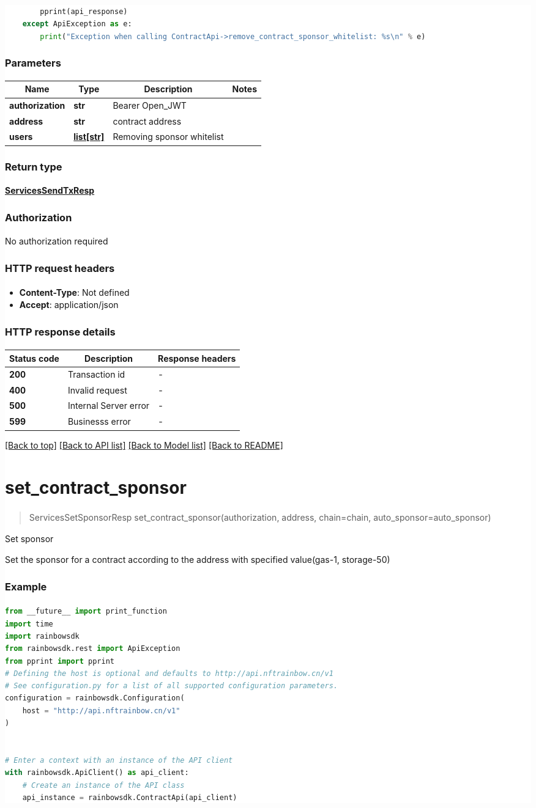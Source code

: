 ```python
        pprint(api_response)
    except ApiException as e:
        print("Exception when calling ContractApi->remove_contract_sponsor_whitelist: %s\n" % e)
```

### Parameters

Name | Type | Description  | Notes
------------- | ------------- | ------------- | -------------
 **authorization** | **str**| Bearer Open_JWT | 
 **address** | **str**| contract address | 
 **users** | [**list[str]**](str.md)| Removing sponsor whitelist | 

### Return type

[**ServicesSendTxResp**](ServicesSendTxResp.md)

### Authorization

No authorization required

### HTTP request headers

 - **Content-Type**: Not defined
 - **Accept**: application/json

### HTTP response details
| Status code | Description | Response headers |
|-------------|-------------|------------------|
**200** | Transaction id |  -  |
**400** | Invalid request |  -  |
**500** | Internal Server error |  -  |
**599** | Businesss error |  -  |

[[Back to top]](#) [[Back to API list]](../README.md#documentation-for-api-endpoints) [[Back to Model list]](../README.md#documentation-for-models) [[Back to README]](../README.md)

# **set_contract_sponsor**
> ServicesSetSponsorResp set_contract_sponsor(authorization, address, chain=chain, auto_sponsor=auto_sponsor)

Set sponsor

Set the sponsor for a contract according to the address with specified value(gas-1, storage-50)

### Example

```python
from __future__ import print_function
import time
import rainbowsdk
from rainbowsdk.rest import ApiException
from pprint import pprint
# Defining the host is optional and defaults to http://api.nftrainbow.cn/v1
# See configuration.py for a list of all supported configuration parameters.
configuration = rainbowsdk.Configuration(
    host = "http://api.nftrainbow.cn/v1"
)


# Enter a context with an instance of the API client
with rainbowsdk.ApiClient() as api_client:
    # Create an instance of the API class
    api_instance = rainbowsdk.ContractApi(api_client)
```